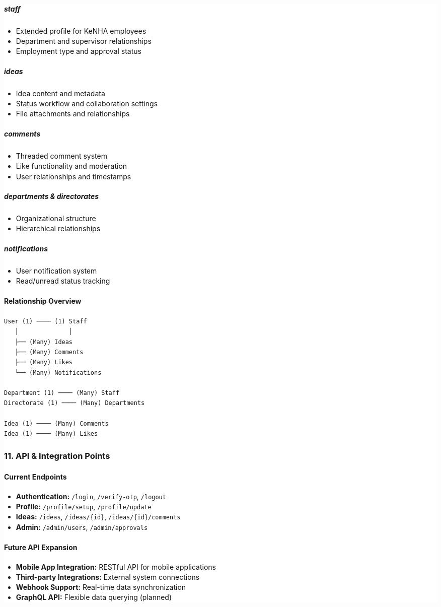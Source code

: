##### staff
- Extended profile for KeNHA employees
- Department and supervisor relationships
- Employment type and approval status

##### ideas
- Idea content and metadata
- Status workflow and collaboration settings
- File attachments and relationships

##### comments
- Threaded comment system
- Like functionality and moderation
- User relationships and timestamps

##### departments & directorates
- Organizational structure
- Hierarchical relationships

##### notifications
- User notification system
- Read/unread status tracking

#### Relationship Overview
```
User (1) ──── (1) Staff
   │              │
   ├── (Many) Ideas
   ├── (Many) Comments
   ├── (Many) Likes
   └── (Many) Notifications

Department (1) ──── (Many) Staff
Directorate (1) ──── (Many) Departments

Idea (1) ──── (Many) Comments
Idea (1) ──── (Many) Likes
```

### 11. API & Integration Points

#### Current Endpoints
- **Authentication:** `/login`, `/verify-otp`, `/logout`
- **Profile:** `/profile/setup`, `/profile/update`
- **Ideas:** `/ideas`, `/ideas/{id}`, `/ideas/{id}/comments`
- **Admin:** `/admin/users`, `/admin/approvals`

#### Future API Expansion
- **Mobile App Integration:** RESTful API for mobile applications
- **Third-party Integrations:** External system connections
- **Webhook Support:** Real-time data synchronization
- **GraphQL API:** Flexible data querying (planned)
